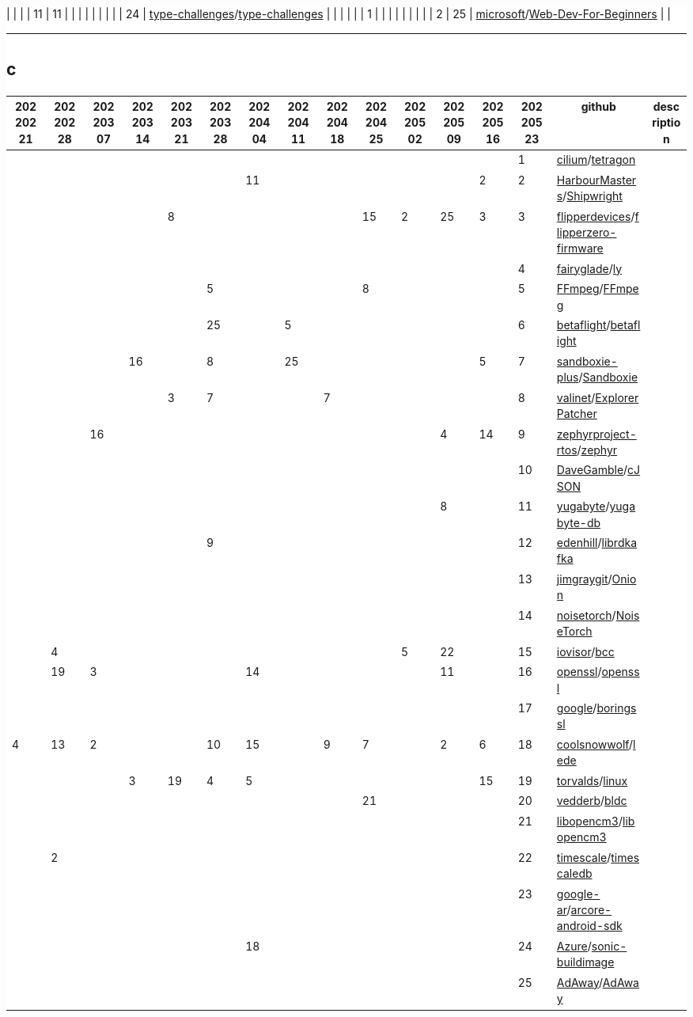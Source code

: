 |  |  |  | 11 | 11 |  |  |  |  |  |  |  |  | 24 | [type-challenges](https://github.com/type-challenges)/[type-challenges](https://github.com/type-challenges/type-challenges) | |
|  |  |  | 1 |  |  |  |  |  |  |  |  | 2 | 25 | [microsoft](https://github.com/microsoft)/[Web-Dev-For-Beginners](https://github.com/microsoft/Web-Dev-For-Beginners) | |

----

## <a name=c>c</a>

|20220221|20220228|20220307|20220314|20220321|20220328|20220404|20220411|20220418|20220425|20220502|20220509|20220516|20220523|github|description|
|----|----|----|----|----|----|----|----|----|----|----|----|----|----|----|----|
|  |  |  |  |  |  |  |  |  |  |  |  |  | 1 | [cilium](https://github.com/cilium)/[tetragon](https://github.com/cilium/tetragon) | |
|  |  |  |  |  |  | 11 |  |  |  |  |  | 2 | 2 | [HarbourMasters](https://github.com/HarbourMasters)/[Shipwright](https://github.com/HarbourMasters/Shipwright) | |
|  |  |  |  | 8 |  |  |  |  | 15 | 2 | 25 | 3 | 3 | [flipperdevices](https://github.com/flipperdevices)/[flipperzero-firmware](https://github.com/flipperdevices/flipperzero-firmware) | |
|  |  |  |  |  |  |  |  |  |  |  |  |  | 4 | [fairyglade](https://github.com/fairyglade)/[ly](https://github.com/fairyglade/ly) | |
|  |  |  |  |  | 5 |  |  |  | 8 |  |  |  | 5 | [FFmpeg](https://github.com/FFmpeg)/[FFmpeg](https://github.com/FFmpeg/FFmpeg) | |
|  |  |  |  |  | 25 |  | 5 |  |  |  |  |  | 6 | [betaflight](https://github.com/betaflight)/[betaflight](https://github.com/betaflight/betaflight) | |
|  |  |  | 16 |  | 8 |  | 25 |  |  |  |  | 5 | 7 | [sandboxie-plus](https://github.com/sandboxie-plus)/[Sandboxie](https://github.com/sandboxie-plus/Sandboxie) | |
|  |  |  |  | 3 | 7 |  |  | 7 |  |  |  |  | 8 | [valinet](https://github.com/valinet)/[ExplorerPatcher](https://github.com/valinet/ExplorerPatcher) | |
|  |  | 16 |  |  |  |  |  |  |  |  | 4 | 14 | 9 | [zephyrproject-rtos](https://github.com/zephyrproject-rtos)/[zephyr](https://github.com/zephyrproject-rtos/zephyr) | |
|  |  |  |  |  |  |  |  |  |  |  |  |  | 10 | [DaveGamble](https://github.com/DaveGamble)/[cJSON](https://github.com/DaveGamble/cJSON) | |
|  |  |  |  |  |  |  |  |  |  |  | 8 |  | 11 | [yugabyte](https://github.com/yugabyte)/[yugabyte-db](https://github.com/yugabyte/yugabyte-db) | |
|  |  |  |  |  | 9 |  |  |  |  |  |  |  | 12 | [edenhill](https://github.com/edenhill)/[librdkafka](https://github.com/edenhill/librdkafka) | |
|  |  |  |  |  |  |  |  |  |  |  |  |  | 13 | [jimgraygit](https://github.com/jimgraygit)/[Onion](https://github.com/jimgraygit/Onion) | |
|  |  |  |  |  |  |  |  |  |  |  |  |  | 14 | [noisetorch](https://github.com/noisetorch)/[NoiseTorch](https://github.com/noisetorch/NoiseTorch) | |
|  | 4 |  |  |  |  |  |  |  |  | 5 | 22 |  | 15 | [iovisor](https://github.com/iovisor)/[bcc](https://github.com/iovisor/bcc) | |
|  | 19 | 3 |  |  |  | 14 |  |  |  |  | 11 |  | 16 | [openssl](https://github.com/openssl)/[openssl](https://github.com/openssl/openssl) | |
|  |  |  |  |  |  |  |  |  |  |  |  |  | 17 | [google](https://github.com/google)/[boringssl](https://github.com/google/boringssl) | |
| 4 | 13 | 2 |  |  | 10 | 15 |  | 9 | 7 |  | 2 | 6 | 18 | [coolsnowwolf](https://github.com/coolsnowwolf)/[lede](https://github.com/coolsnowwolf/lede) | |
|  |  |  | 3 | 19 | 4 | 5 |  |  |  |  |  | 15 | 19 | [torvalds](https://github.com/torvalds)/[linux](https://github.com/torvalds/linux) | |
|  |  |  |  |  |  |  |  |  | 21 |  |  |  | 20 | [vedderb](https://github.com/vedderb)/[bldc](https://github.com/vedderb/bldc) | |
|  |  |  |  |  |  |  |  |  |  |  |  |  | 21 | [libopencm3](https://github.com/libopencm3)/[libopencm3](https://github.com/libopencm3/libopencm3) | |
|  | 2 |  |  |  |  |  |  |  |  |  |  |  | 22 | [timescale](https://github.com/timescale)/[timescaledb](https://github.com/timescale/timescaledb) | |
|  |  |  |  |  |  |  |  |  |  |  |  |  | 23 | [google-ar](https://github.com/google-ar)/[arcore-android-sdk](https://github.com/google-ar/arcore-android-sdk) | |
|  |  |  |  |  |  | 18 |  |  |  |  |  |  | 24 | [Azure](https://github.com/Azure)/[sonic-buildimage](https://github.com/Azure/sonic-buildimage) | |
|  |  |  |  |  |  |  |  |  |  |  |  |  | 25 | [AdAway](https://github.com/AdAway)/[AdAway](https://github.com/AdAway/AdAway) | |
